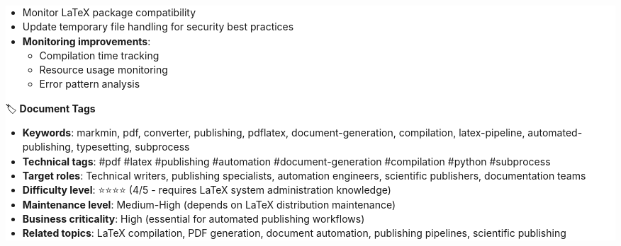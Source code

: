  - Monitor LaTeX package compatibility
  - Update temporary file handling for security best practices
- **Monitoring improvements**: 
  - Compilation time tracking
  - Resource usage monitoring
  - Error pattern analysis

🏷️ **Document Tags**
- **Keywords**: markmin, pdf, converter, publishing, pdflatex, document-generation, compilation, latex-pipeline, automated-publishing, typesetting, subprocess
- **Technical tags**: #pdf #latex #publishing #automation #document-generation #compilation #python #subprocess
- **Target roles**: Technical writers, publishing specialists, automation engineers, scientific publishers, documentation teams
- **Difficulty level**: ⭐⭐⭐⭐ (4/5 - requires LaTeX system administration knowledge)
- **Maintenance level**: Medium-High (depends on LaTeX distribution maintenance)
- **Business criticality**: High (essential for automated publishing workflows)
- **Related topics**: LaTeX compilation, PDF generation, document automation, publishing pipelines, scientific publishing